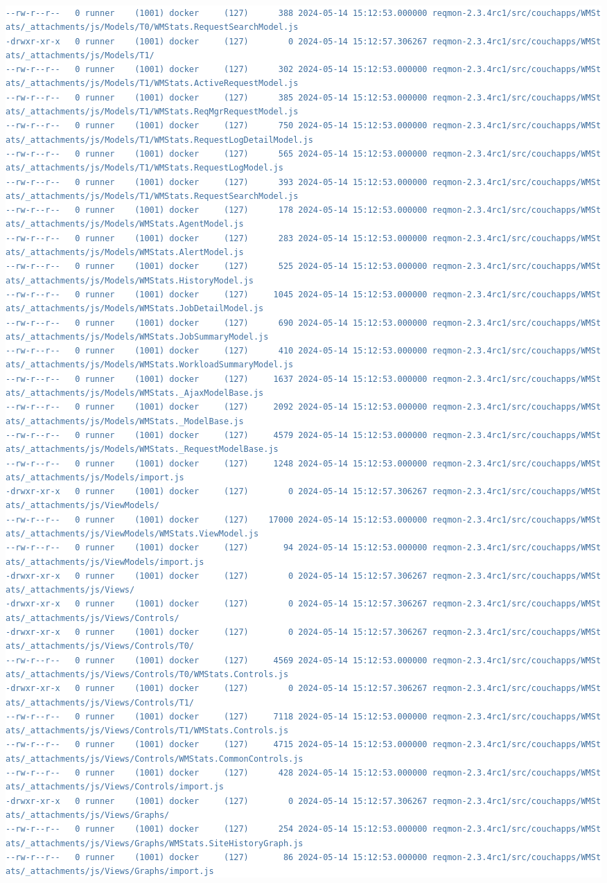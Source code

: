 ```diff
--rw-r--r--   0 runner    (1001) docker     (127)      388 2024-05-14 15:12:53.000000 reqmon-2.3.4rc1/src/couchapps/WMStats/_attachments/js/Models/T0/WMStats.RequestSearchModel.js
-drwxr-xr-x   0 runner    (1001) docker     (127)        0 2024-05-14 15:12:57.306267 reqmon-2.3.4rc1/src/couchapps/WMStats/_attachments/js/Models/T1/
--rw-r--r--   0 runner    (1001) docker     (127)      302 2024-05-14 15:12:53.000000 reqmon-2.3.4rc1/src/couchapps/WMStats/_attachments/js/Models/T1/WMStats.ActiveRequestModel.js
--rw-r--r--   0 runner    (1001) docker     (127)      385 2024-05-14 15:12:53.000000 reqmon-2.3.4rc1/src/couchapps/WMStats/_attachments/js/Models/T1/WMStats.ReqMgrRequestModel.js
--rw-r--r--   0 runner    (1001) docker     (127)      750 2024-05-14 15:12:53.000000 reqmon-2.3.4rc1/src/couchapps/WMStats/_attachments/js/Models/T1/WMStats.RequestLogDetailModel.js
--rw-r--r--   0 runner    (1001) docker     (127)      565 2024-05-14 15:12:53.000000 reqmon-2.3.4rc1/src/couchapps/WMStats/_attachments/js/Models/T1/WMStats.RequestLogModel.js
--rw-r--r--   0 runner    (1001) docker     (127)      393 2024-05-14 15:12:53.000000 reqmon-2.3.4rc1/src/couchapps/WMStats/_attachments/js/Models/T1/WMStats.RequestSearchModel.js
--rw-r--r--   0 runner    (1001) docker     (127)      178 2024-05-14 15:12:53.000000 reqmon-2.3.4rc1/src/couchapps/WMStats/_attachments/js/Models/WMStats.AgentModel.js
--rw-r--r--   0 runner    (1001) docker     (127)      283 2024-05-14 15:12:53.000000 reqmon-2.3.4rc1/src/couchapps/WMStats/_attachments/js/Models/WMStats.AlertModel.js
--rw-r--r--   0 runner    (1001) docker     (127)      525 2024-05-14 15:12:53.000000 reqmon-2.3.4rc1/src/couchapps/WMStats/_attachments/js/Models/WMStats.HistoryModel.js
--rw-r--r--   0 runner    (1001) docker     (127)     1045 2024-05-14 15:12:53.000000 reqmon-2.3.4rc1/src/couchapps/WMStats/_attachments/js/Models/WMStats.JobDetailModel.js
--rw-r--r--   0 runner    (1001) docker     (127)      690 2024-05-14 15:12:53.000000 reqmon-2.3.4rc1/src/couchapps/WMStats/_attachments/js/Models/WMStats.JobSummaryModel.js
--rw-r--r--   0 runner    (1001) docker     (127)      410 2024-05-14 15:12:53.000000 reqmon-2.3.4rc1/src/couchapps/WMStats/_attachments/js/Models/WMStats.WorkloadSummaryModel.js
--rw-r--r--   0 runner    (1001) docker     (127)     1637 2024-05-14 15:12:53.000000 reqmon-2.3.4rc1/src/couchapps/WMStats/_attachments/js/Models/WMStats._AjaxModelBase.js
--rw-r--r--   0 runner    (1001) docker     (127)     2092 2024-05-14 15:12:53.000000 reqmon-2.3.4rc1/src/couchapps/WMStats/_attachments/js/Models/WMStats._ModelBase.js
--rw-r--r--   0 runner    (1001) docker     (127)     4579 2024-05-14 15:12:53.000000 reqmon-2.3.4rc1/src/couchapps/WMStats/_attachments/js/Models/WMStats._RequestModelBase.js
--rw-r--r--   0 runner    (1001) docker     (127)     1248 2024-05-14 15:12:53.000000 reqmon-2.3.4rc1/src/couchapps/WMStats/_attachments/js/Models/import.js
-drwxr-xr-x   0 runner    (1001) docker     (127)        0 2024-05-14 15:12:57.306267 reqmon-2.3.4rc1/src/couchapps/WMStats/_attachments/js/ViewModels/
--rw-r--r--   0 runner    (1001) docker     (127)    17000 2024-05-14 15:12:53.000000 reqmon-2.3.4rc1/src/couchapps/WMStats/_attachments/js/ViewModels/WMStats.ViewModel.js
--rw-r--r--   0 runner    (1001) docker     (127)       94 2024-05-14 15:12:53.000000 reqmon-2.3.4rc1/src/couchapps/WMStats/_attachments/js/ViewModels/import.js
-drwxr-xr-x   0 runner    (1001) docker     (127)        0 2024-05-14 15:12:57.306267 reqmon-2.3.4rc1/src/couchapps/WMStats/_attachments/js/Views/
-drwxr-xr-x   0 runner    (1001) docker     (127)        0 2024-05-14 15:12:57.306267 reqmon-2.3.4rc1/src/couchapps/WMStats/_attachments/js/Views/Controls/
-drwxr-xr-x   0 runner    (1001) docker     (127)        0 2024-05-14 15:12:57.306267 reqmon-2.3.4rc1/src/couchapps/WMStats/_attachments/js/Views/Controls/T0/
--rw-r--r--   0 runner    (1001) docker     (127)     4569 2024-05-14 15:12:53.000000 reqmon-2.3.4rc1/src/couchapps/WMStats/_attachments/js/Views/Controls/T0/WMStats.Controls.js
-drwxr-xr-x   0 runner    (1001) docker     (127)        0 2024-05-14 15:12:57.306267 reqmon-2.3.4rc1/src/couchapps/WMStats/_attachments/js/Views/Controls/T1/
--rw-r--r--   0 runner    (1001) docker     (127)     7118 2024-05-14 15:12:53.000000 reqmon-2.3.4rc1/src/couchapps/WMStats/_attachments/js/Views/Controls/T1/WMStats.Controls.js
--rw-r--r--   0 runner    (1001) docker     (127)     4715 2024-05-14 15:12:53.000000 reqmon-2.3.4rc1/src/couchapps/WMStats/_attachments/js/Views/Controls/WMStats.CommonControls.js
--rw-r--r--   0 runner    (1001) docker     (127)      428 2024-05-14 15:12:53.000000 reqmon-2.3.4rc1/src/couchapps/WMStats/_attachments/js/Views/Controls/import.js
-drwxr-xr-x   0 runner    (1001) docker     (127)        0 2024-05-14 15:12:57.306267 reqmon-2.3.4rc1/src/couchapps/WMStats/_attachments/js/Views/Graphs/
--rw-r--r--   0 runner    (1001) docker     (127)      254 2024-05-14 15:12:53.000000 reqmon-2.3.4rc1/src/couchapps/WMStats/_attachments/js/Views/Graphs/WMStats.SiteHistoryGraph.js
--rw-r--r--   0 runner    (1001) docker     (127)       86 2024-05-14 15:12:53.000000 reqmon-2.3.4rc1/src/couchapps/WMStats/_attachments/js/Views/Graphs/import.js
```